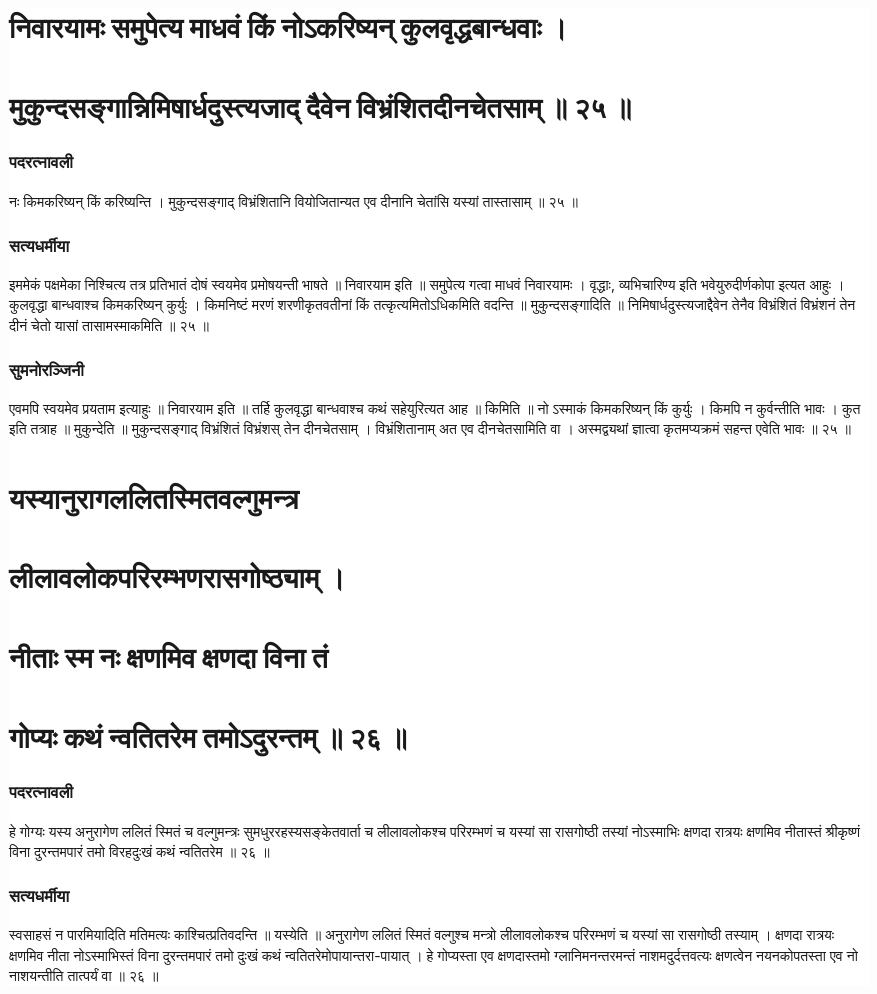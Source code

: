# **निवारयामः समुपेत्य माधवं किं नोऽकरिष्यन् कुलवृद्धबान्धवाः ।**

# **मुकुन्दसङ्गान्निमिषार्धदुस्त्यजाद् दैवेन विभ्रंशितदीनचेतसाम् ॥ २५ ॥**

### **पदरत्नावली**

नः किमकरिष्यन् किं करिष्यन्ति । मुकुन्दसङ्गाद् विभ्रंशितानि वियोजितान्यत एव दीनानि चेतांसि यस्यां तास्तासाम् ॥ २५ ॥

### **सत्यधर्मीया**

इममेकं पक्षमेका निश्चित्य तत्र प्रतिभातं दोषं स्वयमेव प्रमोषयन्ती भाषते ॥ निवारयाम इति ॥ समुपेत्य गत्वा माधवं निवारयामः । वृद्धाः, व्यभिचारिण्य इति भवेयुरुदीर्णकोपा इत्यत आहुः । कुलवृद्धा बान्धवाश्च किमकरिष्यन् कुर्युः । किमनिष्टं मरणं शरणीकृतवतीनां किं तत्कृत्यमितोऽधिकमिति वदन्ति ॥ मुकुन्दसङ्गादिति ॥ निमिषार्धदुस्त्यजाद्दैवेन तेनैव विभ्रंशितं विभ्रंशनं तेन दीनं चेतो यासां तासामस्माकमिति ॥ २५ ॥

### **सुमनोरञ्जिनी**

एवमपि स्वयमेव प्रयताम इत्याहुः ॥ निवारयाम इति ॥ तर्हि कुलवृद्धा बान्धवाश्च कथं सहेयुरित्यत आह ॥ किमिति ॥ नो ऽस्माकं किमकरिष्यन् किं कुर्युः । किमपि न कुर्वन्तीति भावः । कुत इति तत्राह ॥ मुकुन्देति ॥ मुकुन्दसङ्गाद् विभ्रंशितं विभ्रंशस् तेन दीनचेतसाम् । विभ्रंशितानाम् अत एव दीनचेतसामिति वा । अस्मद्व्यथां ज्ञात्वा कृतमप्यक्रमं सहन्त एवेति भावः ॥ २५ ॥

# **यस्यानुरागललितस्मितवल्गुमन्त्र**

# **लीलावलोकपरिरम्भणरासगोष्ठ्याम् ।**

# **नीताः स्म नः क्षणमिव क्षणदा विना तं**

# **गोप्यः कथं न्वतितरेम तमोऽदुरन्तम् ॥ २६ ॥**

### **पदरत्नावली**

हे गोग्यः यस्य अनुरागेण ललितं स्मितं च वल्गुमन्त्रः सुमधुररहस्यसङ्केतवार्ता च लीलावलोकश्च परिरम्भणं च यस्यां सा रासगोष्ठी तस्यां नोऽस्माभिः क्षणदा रात्रयः क्षणमिव नीतास्तं श्रीकृष्णं विना दुरन्तमपारं तमो विरहदुःखं कथं न्वतितरेम ॥ २६ ॥

### **सत्यधर्मीया**

स्वसाहसं न पारमियादिति मतिमत्यः काश्चित्प्रतिवदन्ति ॥ यस्येति ॥ अनुरागेण ललितं स्मितं वल्गुश्च मन्त्रो लीलावलोकश्च परिरम्भणं च यस्यां सा रासगोष्ठी तस्याम् । क्षणदा रात्रयः क्षणमिव नीता नोऽस्माभिस्तं विना दुरन्तमपारं तमो दुःखं कथं न्वतितरेमोपायान्तरा-पायात् । हे गोप्यस्ता एव क्षणदास्तमो ग्लानिमनन्तरमन्तं नाशमदुर्दत्तवत्यः क्षणत्वेन नयनकोपतस्ता एव नो नाशयन्तीति तात्पर्यं वा ॥ २६ ॥
